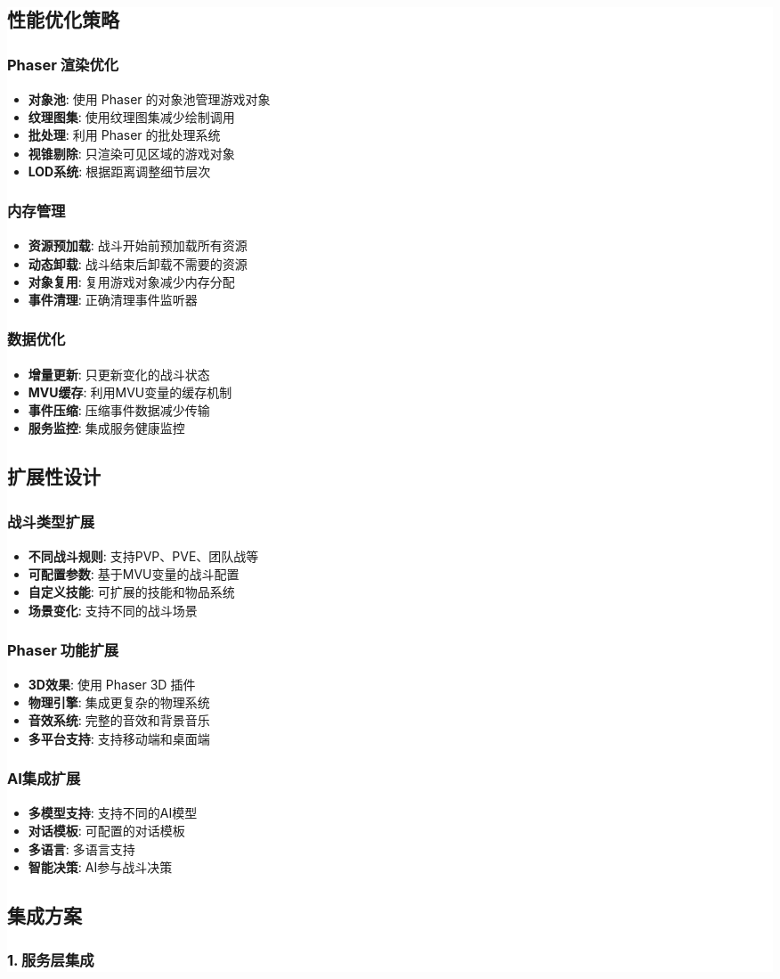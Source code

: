 ## 性能优化策略

### Phaser 渲染优化

- **对象池**: 使用 Phaser 的对象池管理游戏对象
- **纹理图集**: 使用纹理图集减少绘制调用
- **批处理**: 利用 Phaser 的批处理系统
- **视锥剔除**: 只渲染可见区域的游戏对象
- **LOD系统**: 根据距离调整细节层次

### 内存管理

- **资源预加载**: 战斗开始前预加载所有资源
- **动态卸载**: 战斗结束后卸载不需要的资源
- **对象复用**: 复用游戏对象减少内存分配
- **事件清理**: 正确清理事件监听器

### 数据优化

- **增量更新**: 只更新变化的战斗状态
- **MVU缓存**: 利用MVU变量的缓存机制
- **事件压缩**: 压缩事件数据减少传输
- **服务监控**: 集成服务健康监控

## 扩展性设计

### 战斗类型扩展

- **不同战斗规则**: 支持PVP、PVE、团队战等
- **可配置参数**: 基于MVU变量的战斗配置
- **自定义技能**: 可扩展的技能和物品系统
- **场景变化**: 支持不同的战斗场景

### Phaser 功能扩展

- **3D效果**: 使用 Phaser 3D 插件
- **物理引擎**: 集成更复杂的物理系统
- **音效系统**: 完整的音效和背景音乐
- **多平台支持**: 支持移动端和桌面端

### AI集成扩展

- **多模型支持**: 支持不同的AI模型
- **对话模板**: 可配置的对话模板
- **多语言**: 多语言支持
- **智能决策**: AI参与战斗决策

## 集成方案

### 1. 服务层集成
